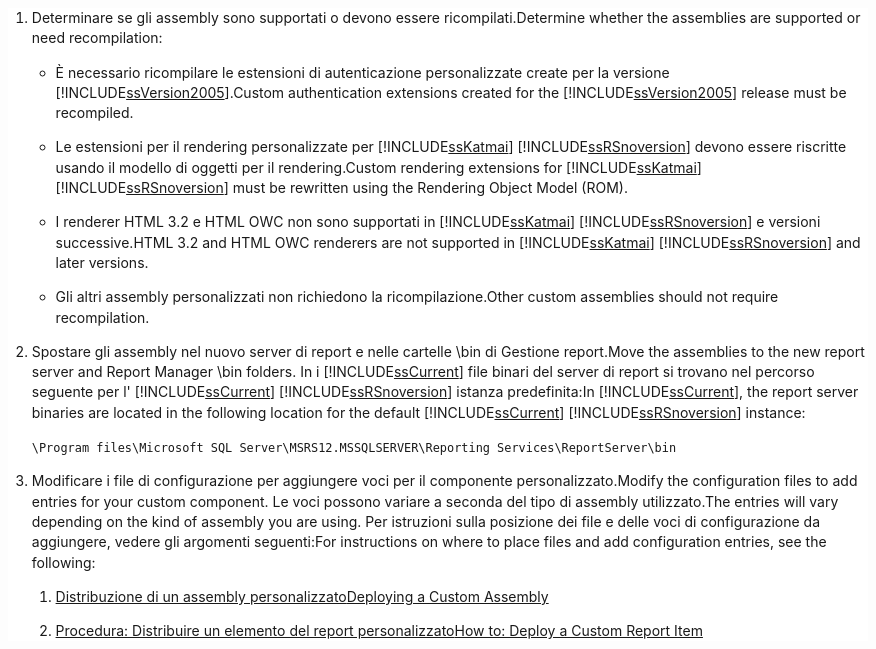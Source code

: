 1.  <span data-ttu-id="894cd-211">Determinare se gli assembly sono supportati o devono essere ricompilati.</span><span class="sxs-lookup"><span data-stu-id="894cd-211">Determine whether the assemblies are supported or need recompilation:</span></span>  
  
    -   <span data-ttu-id="894cd-212">È necessario ricompilare le estensioni di autenticazione personalizzate create per la versione [!INCLUDE[ssVersion2005](../../includes/ssversion2005-md.md)].</span><span class="sxs-lookup"><span data-stu-id="894cd-212">Custom authentication extensions created for the [!INCLUDE[ssVersion2005](../../includes/ssversion2005-md.md)] release must be recompiled.</span></span>  
  
    -   <span data-ttu-id="894cd-213">Le estensioni per il rendering personalizzate per [!INCLUDE[ssKatmai](../../includes/sskatmai-md.md)] [!INCLUDE[ssRSnoversion](../../includes/ssrsnoversion-md.md)] devono essere riscritte usando il modello di oggetti per il rendering.</span><span class="sxs-lookup"><span data-stu-id="894cd-213">Custom rendering extensions for [!INCLUDE[ssKatmai](../../includes/sskatmai-md.md)] [!INCLUDE[ssRSnoversion](../../includes/ssrsnoversion-md.md)] must be rewritten using the Rendering Object Model (ROM).</span></span>  
  
    -   <span data-ttu-id="894cd-214">I renderer HTML 3.2 e HTML OWC non sono supportati in [!INCLUDE[ssKatmai](../../includes/sskatmai-md.md)] [!INCLUDE[ssRSnoversion](../../includes/ssrsnoversion-md.md)] e versioni successive.</span><span class="sxs-lookup"><span data-stu-id="894cd-214">HTML 3.2 and HTML OWC renderers are not supported in [!INCLUDE[ssKatmai](../../includes/sskatmai-md.md)] [!INCLUDE[ssRSnoversion](../../includes/ssrsnoversion-md.md)] and later versions.</span></span>  
  
    -   <span data-ttu-id="894cd-215">Gli altri assembly personalizzati non richiedono la ricompilazione.</span><span class="sxs-lookup"><span data-stu-id="894cd-215">Other custom assemblies should not require recompilation.</span></span>  
  
2.  <span data-ttu-id="894cd-216">Spostare gli assembly nel nuovo server di report e nelle cartelle \bin di Gestione report.</span><span class="sxs-lookup"><span data-stu-id="894cd-216">Move the assemblies to the new report server and Report Manager \bin folders.</span></span> <span data-ttu-id="894cd-217">In i [!INCLUDE[ssCurrent](../../includes/sscurrent-md.md)] file binari del server di report si trovano nel percorso seguente per l' [!INCLUDE[ssCurrent](../../includes/sscurrent-md.md)] [!INCLUDE[ssRSnoversion](../../includes/ssrsnoversion-md.md)] istanza predefinita:</span><span class="sxs-lookup"><span data-stu-id="894cd-217">In [!INCLUDE[ssCurrent](../../includes/sscurrent-md.md)], the report server binaries are located in the following location for the default [!INCLUDE[ssCurrent](../../includes/sscurrent-md.md)] [!INCLUDE[ssRSnoversion](../../includes/ssrsnoversion-md.md)] instance:</span></span>  
  
     `\Program files\Microsoft SQL Server\MSRS12.MSSQLSERVER\Reporting Services\ReportServer\bin`  
  
3.  <span data-ttu-id="894cd-218">Modificare i file di configurazione per aggiungere voci per il componente personalizzato.</span><span class="sxs-lookup"><span data-stu-id="894cd-218">Modify the configuration files to add entries for your custom component.</span></span> <span data-ttu-id="894cd-219">Le voci possono variare a seconda del tipo di assembly utilizzato.</span><span class="sxs-lookup"><span data-stu-id="894cd-219">The entries will vary depending on the kind of assembly you are using.</span></span> <span data-ttu-id="894cd-220">Per istruzioni sulla posizione dei file e delle voci di configurazione da aggiungere, vedere gli argomenti seguenti:</span><span class="sxs-lookup"><span data-stu-id="894cd-220">For instructions on where to place files and add configuration entries, see the following:</span></span>  
  
    1.  [<span data-ttu-id="894cd-221">Distribuzione di un assembly personalizzato</span><span class="sxs-lookup"><span data-stu-id="894cd-221">Deploying a Custom Assembly</span></span>](../custom-assemblies/deploying-a-custom-assembly.md)  
  
    2.  [<span data-ttu-id="894cd-222">Procedura: Distribuire un elemento del report personalizzato</span><span class="sxs-lookup"><span data-stu-id="894cd-222">How to: Deploy a Custom Report Item</span></span>](../custom-report-items/how-to-deploy-a-custom-report-item.md)  
  